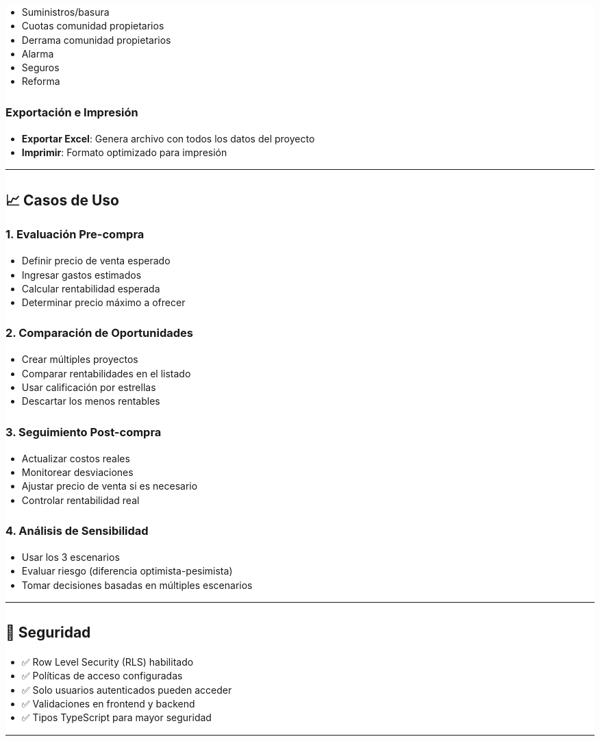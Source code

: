 - Suministros/basura
- Cuotas comunidad propietarios
- Derrama comunidad propietarios
- Alarma
- Seguros
- Reforma

### Exportación e Impresión
- **Exportar Excel**: Genera archivo con todos los datos del proyecto
- **Imprimir**: Formato optimizado para impresión

---

## 📈 Casos de Uso

### 1. Evaluación Pre-compra
- Definir precio de venta esperado
- Ingresar gastos estimados
- Calcular rentabilidad esperada
- Determinar precio máximo a ofrecer

### 2. Comparación de Oportunidades
- Crear múltiples proyectos
- Comparar rentabilidades en el listado
- Usar calificación por estrellas
- Descartar los menos rentables

### 3. Seguimiento Post-compra
- Actualizar costos reales
- Monitorear desviaciones
- Ajustar precio de venta si es necesario
- Controlar rentabilidad real

### 4. Análisis de Sensibilidad
- Usar los 3 escenarios
- Evaluar riesgo (diferencia optimista-pesimista)
- Tomar decisiones basadas en múltiples escenarios

---

## 🔐 Seguridad

- ✅ Row Level Security (RLS) habilitado
- ✅ Políticas de acceso configuradas
- ✅ Solo usuarios autenticados pueden acceder
- ✅ Validaciones en frontend y backend
- ✅ Tipos TypeScript para mayor seguridad

---
